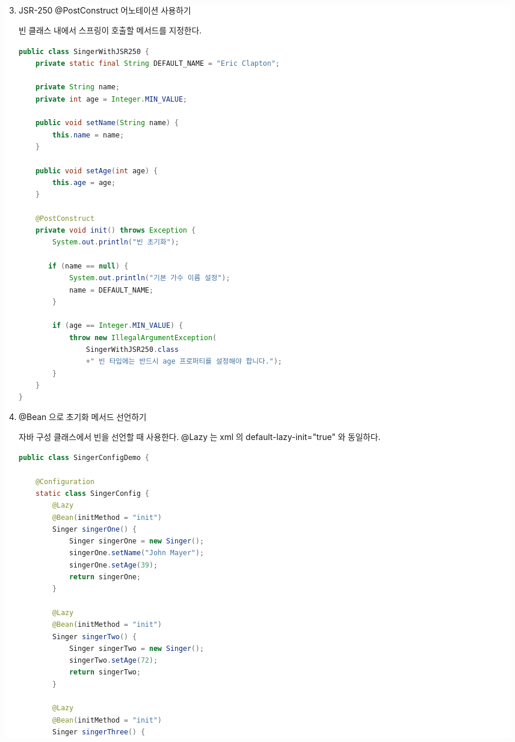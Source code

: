 3. JSR-250 @PostConstruct 어노테이션 사용하기

   빈 클래스 내에서 스프링이 호출할 메서드를 지정한다.

   ```java
   public class SingerWithJSR250 {
       private static final String DEFAULT_NAME = "Eric Clapton";
   
       private String name;
       private int age = Integer.MIN_VALUE;
   
       public void setName(String name) {
           this.name = name;
       }
   
       public void setAge(int age) {
           this.age = age;
       }
   
       @PostConstruct
       private void init() throws Exception {
           System.out.println("빈 초기화");
   
          if (name == null) {
               System.out.println("기본 가수 이름 설정");
               name = DEFAULT_NAME;
           }
   
           if (age == Integer.MIN_VALUE) {
               throw new IllegalArgumentException(
                   SingerWithJSR250.class 
                   +" 빈 타입에는 반드시 age 프로퍼티를 설정해야 합니다.");
           }
       }
   }
   ```

4. @Bean 으로 초기화 메서드 선언하기

   자바 구성 클래스에서 빈을 선언할 때 사용한다. @Lazy 는 xml 의 default-lazy-init="true" 와 동일하다. 

   ```java
   public class SingerConfigDemo {
   
       @Configuration
       static class SingerConfig {
           @Lazy
           @Bean(initMethod = "init")
           Singer singerOne() {
               Singer singerOne = new Singer();
               singerOne.setName("John Mayer");
               singerOne.setAge(39);
               return singerOne;
           }
   
           @Lazy
           @Bean(initMethod = "init")
           Singer singerTwo() {
               Singer singerTwo = new Singer();
               singerTwo.setAge(72);
               return singerTwo;
           }
   
           @Lazy
           @Bean(initMethod = "init")
           Singer singerThree() {
   ```